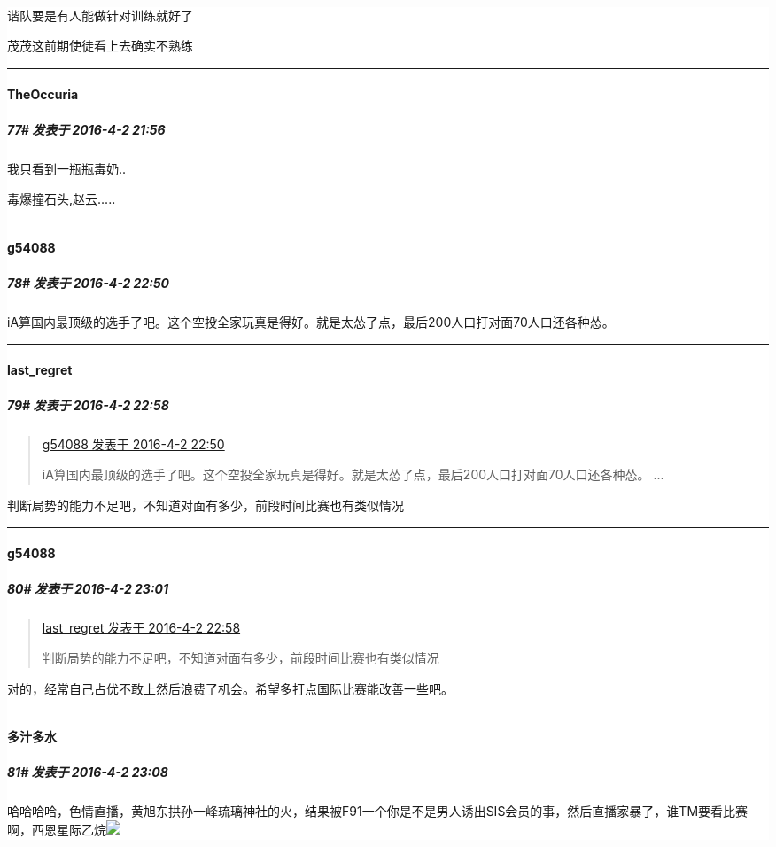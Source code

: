 
谐队要是有人能做针对训练就好了

茂茂这前期使徒看上去确实不熟练


-----

####  TheOccuria  
##### 77#       发表于 2016-4-2 21:56


我只看到一瓶瓶毒奶..

毒爆撞石头,赵云.....


-----

####  g54088  
##### 78#       发表于 2016-4-2 22:50


iA算国内最顶级的选手了吧。这个空投全家玩真是得好。就是太怂了点，最后200人口打对面70人口还各种怂。


-----

####  last_regret  
##### 79#       发表于 2016-4-2 22:58


<blockquote><a href="httphttps://bbs.saraba1st.com/2b/forum.php?mod=redirect&amp;goto=findpost&amp;pid=32026843&amp;ptid=1242334" target="_blank">g54088 发表于 2016-4-2 22:50</a>

iA算国内最顶级的选手了吧。这个空投全家玩真是得好。就是太怂了点，最后200人口打对面70人口还各种怂。 ...</blockquote>
判断局势的能力不足吧，不知道对面有多少，前段时间比赛也有类似情况


-----

####  g54088  
##### 80#       发表于 2016-4-2 23:01


<blockquote><a href="httphttps://bbs.saraba1st.com/2b/forum.php?mod=redirect&amp;goto=findpost&amp;pid=32026895&amp;ptid=1242334" target="_blank">last_regret 发表于 2016-4-2 22:58</a>

判断局势的能力不足吧，不知道对面有多少，前段时间比赛也有类似情况</blockquote>
对的，经常自己占优不敢上然后浪费了机会。希望多打点国际比赛能改善一些吧。


-----

####  多汁多水  
##### 81#       发表于 2016-4-2 23:08


哈哈哈哈，色情直播，黄旭东拱孙一峰琉璃神社的火，结果被F91一个你是不是男人诱出SIS会员的事，然后直播家暴了，谁TM要看比赛啊，西恩星际乙烷<img src="https://static.saraba1st.com/image/smiley/face/26.gif" referrerpolicy="no-referrer">
